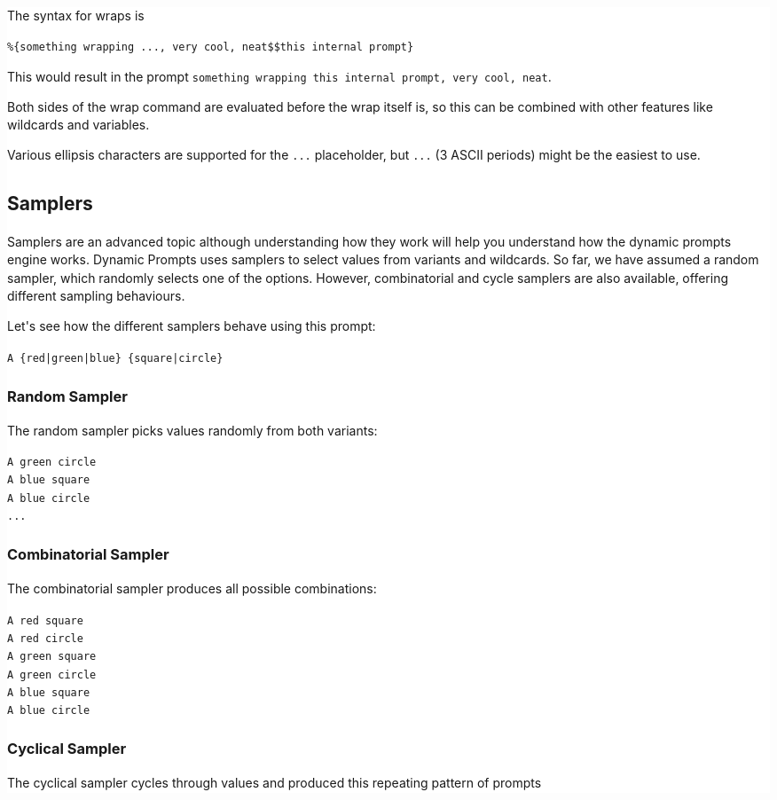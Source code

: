 The syntax for wraps is

```
%{something wrapping ..., very cool, neat$$this internal prompt}
```

This would result in the prompt `something wrapping this internal prompt, very cool, neat`.

Both sides of the wrap command are evaluated before the wrap itself is, so this can be combined with other features like wildcards and variables.

Various ellipsis characters are supported for the `...` placeholder, but `...` (3 ASCII periods)
might be the easiest to use.

## Samplers

Samplers are an advanced topic although understanding how they work will help you understand how the dynamic prompts engine works.
Dynamic Prompts uses samplers to select values from variants and wildcards.
So far, we have assumed a random sampler, which randomly selects one of the options.
However, combinatorial and cycle samplers are also available, offering different sampling behaviours.

Let's see how the different samplers behave using this prompt:

```
A {red|green|blue} {square|circle}
```

### Random Sampler

The random sampler picks values randomly from both variants:

```
A green circle
A blue square
A blue circle
...
```

### Combinatorial Sampler

The combinatorial sampler produces all possible combinations:

```
A red square
A red circle
A green square
A green circle
A blue square
A blue circle
```

### Cyclical Sampler

The cyclical sampler cycles through values and produced this repeating pattern of prompts

